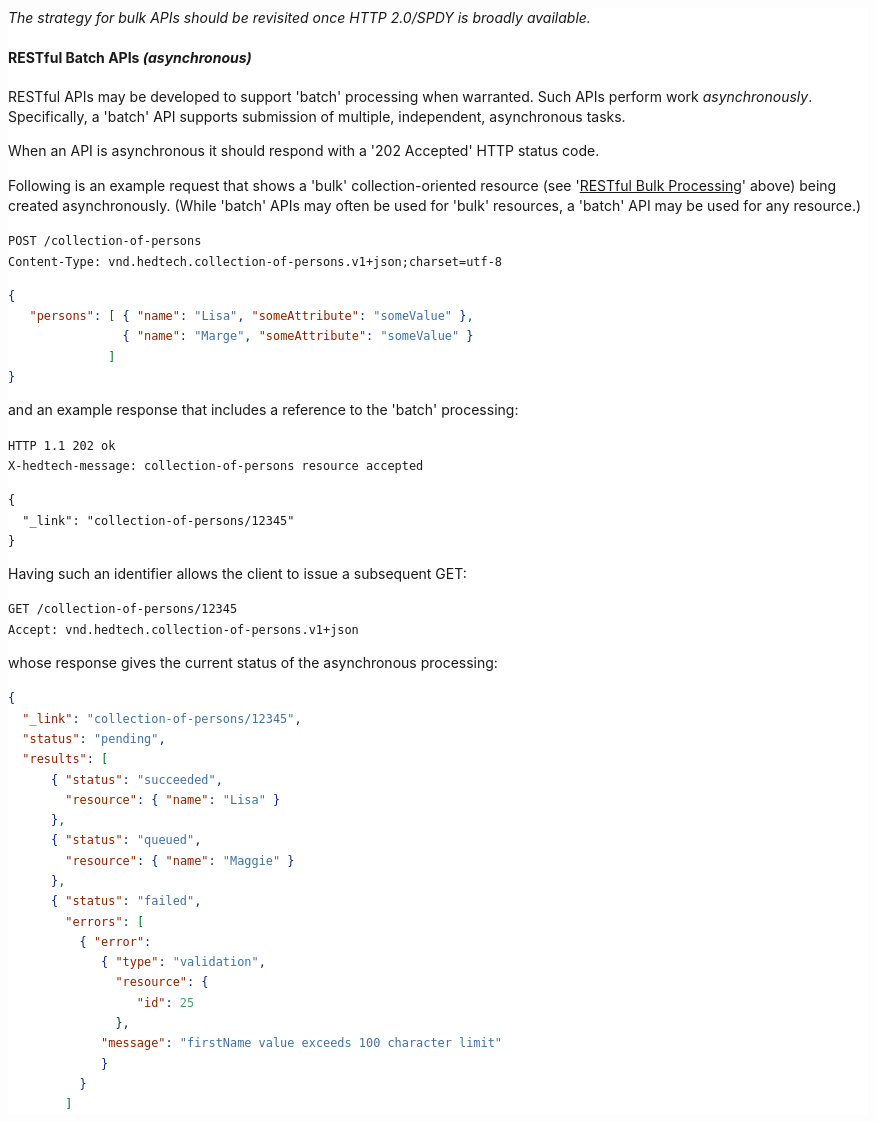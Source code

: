 _The strategy for bulk APIs should be revisited once HTTP 2.0/SPDY is broadly available._

#### <a id='batch'></a>RESTful Batch APIs _(asynchronous)_

RESTful APIs may be developed to support 'batch' processing when warranted. Such APIs perform work *asynchronously*. Specifically, a 'batch' API supports submission of multiple, independent, asynchronous tasks.

When an API is asynchronous it should respond with a '202 Accepted' HTTP status code.

Following is an example request that shows a 'bulk' collection-oriented resource (see '[RESTful Bulk Processing](#bulk)' above) being created asynchronously. (While 'batch' APIs may often be used for 'bulk' resources, a 'batch' API may be used for any resource.)

```
POST /collection-of-persons
Content-Type: vnd.hedtech.collection-of-persons.v1+json;charset=utf-8
```

```json
{
   "persons": [ { "name": "Lisa", "someAttribute": "someValue" },
                { "name": "Marge", "someAttribute": "someValue" }
              ]
}
```

and an example response that includes a reference to the 'batch' processing:

```
HTTP 1.1 202 ok
X-hedtech-message: collection-of-persons resource accepted
```

```
{
  "_link": "collection-of-persons/12345"
}
```

Having such an identifier allows the client to issue a subsequent GET:

```
GET /collection-of-persons/12345
Accept: vnd.hedtech.collection-of-persons.v1+json
```

whose response gives the current status of the asynchronous processing:

```json
{
  "_link": "collection-of-persons/12345",
  "status": "pending",
  "results": [
      { "status": "succeeded",
        "resource": { "name": "Lisa" }
      },
      { "status": "queued",
        "resource": { "name": "Maggie" }
      },
      { "status": "failed",
        "errors": [
          { "error":
             { "type": "validation",
               "resource": {
                  "id": 25
               },
             "message": "firstName value exceeds 100 character limit"
             }
          }
        ]
```